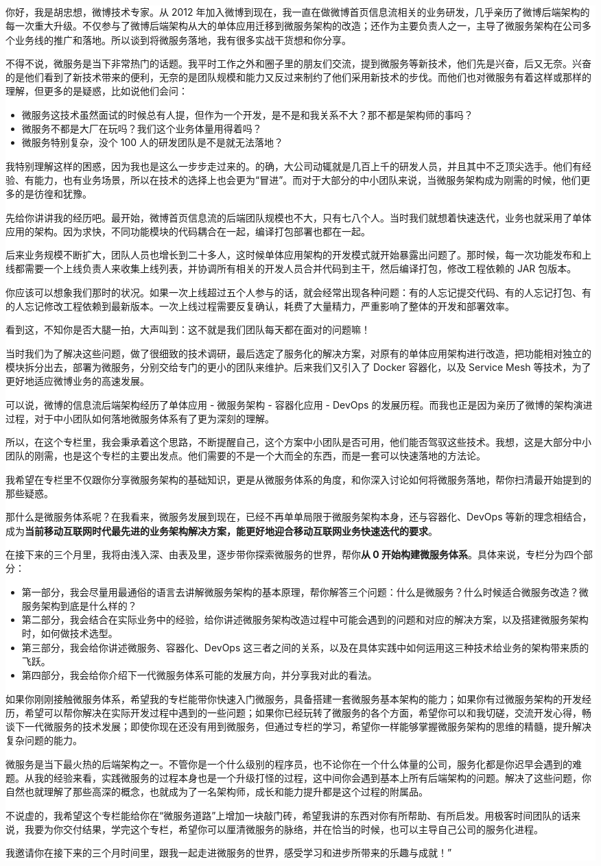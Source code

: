 <p>你好，我是胡忠想，微博技术专家。从 2012 年加入微博到现在，我一直在做微博首页信息流相关的业务研发，几乎亲历了微博后端架构的每一次重大升级。不仅参与了微博后端架构从大的单体应用迁移到微服务架构的改造；还作为主要负责人之一，主导了微服务架构在公司多个业务线的推广和落地。所以谈到将微服务落地，我有很多实战干货想和你分享。</p>

<p>不得不说，微服务是当下非常热门的话题。我平时工作之外和圈子里的朋友们交流，提到微服务等新技术，他们先是兴奋，后又无奈。兴奋的是他们看到了新技术带来的便利，无奈的是团队规模和能力又反过来制约了他们采用新技术的步伐。而他们也对微服务有着这样或那样的理解，但更多的是疑惑，比如说他们会问：</p>

<ul>
<li>微服务这技术虽然面试的时候总有人提，但作为一个开发，是不是和我关系不大？那不都是架构师的事吗？</li>
<li>微服务不都是大厂在玩吗？我们这个业务体量用得着吗？</li>
<li>微服务特别复杂，没个 100 人的研发团队是不是就无法落地？</li>
</ul>

<p>我特别理解这样的困惑，因为我也是这么一步步走过来的。的确，大公司动辄就是几百上千的研发人员，并且其中不乏顶尖选手。他们有经验、有能力，也有业务场景，所以在技术的选择上也会更为“冒进”。而对于大部分的中小团队来说，当微服务架构成为刚需的时候，他们更多的是彷徨和犹豫。</p>

<p>先给你讲讲我的经历吧。最开始，微博首页信息流的后端团队规模也不大，只有七八个人。当时我们就想着快速迭代，业务也就采用了单体应用的架构。因为求快，不同功能模块的代码耦合在一起，编译打包部署也都在一起。</p>

<p>后来业务规模不断扩大，团队人员也增长到二十多人，这时候单体应用架构的开发模式就开始暴露出问题了。那时候，每一次功能发布和上线都需要一个上线负责人来收集上线列表，并协调所有相关的开发人员合并代码到主干，然后编译打包，修改工程依赖的 JAR 包版本。</p>

<p>你应该可以想象我们那时的状况。如果一次上线超过五个人参与的话，就会经常出现各种问题：有的人忘记提交代码、有的人忘记打包、有的人忘记修改工程依赖到最新版本。一次上线过程需要反复确认，耗费了大量精力，严重影响了整体的开发和部署效率。</p>

<p>看到这，不知你是否大腿一拍，大声叫到：这不就是我们团队每天都在面对的问题嘛！</p>

<p>当时我们为了解决这些问题，做了很细致的技术调研，最后选定了服务化的解决方案，对原有的单体应用架构进行改造，把功能相对独立的模块拆分出去，部署为微服务，分别交给专门的更小的团队来维护。后来我们又引入了 Docker 容器化，以及 Service Mesh 等技术，为了更好地适应微博业务的高速发展。</p>

<p>可以说，微博的信息流后端架构经历了单体应用 - 微服务架构 - 容器化应用 - DevOps 的发展历程。而我也正是因为亲历了微博的架构演进过程，对于中小团队如何落地微服务体系有了更为深刻的理解。</p>

<p>所以，在这个专栏里，我会秉承着这个思路，不断提醒自己，这个方案中小团队是否可用，他们能否驾驭这些技术。我想，这是大部分中小团队的刚需，也是这个专栏的主要出发点。他们需要的不是一个大而全的东西，而是一套可以快速落地的方法论。</p>

<p>我希望在专栏里不仅跟你分享微服务架构的基础知识，更是从微服务体系的角度，和你深入讨论如何将微服务落地，帮你扫清最开始提到的那些疑惑。</p>

<p>那什么是微服务体系呢？在我看来，微服务发展到现在，已经不再单单局限于微服务架构本身，还与容器化、DevOps 等新的理念相结合，成为<strong>当前移动互联网时代最先进的业务架构解决方案，能更好地迎合移动互联网业务快速迭代的要求</strong>。</p>

<p>在接下来的三个月里，我将由浅入深、由表及里，逐步带你探索微服务的世界，帮你<strong>从 0 开始构建微服务体系</strong>。具体来说，专栏分为四个部分：</p>

<ul>
<li>第一部分，我会尽量用最通俗的语言去讲解微服务架构的基本原理，帮你解答三个问题：什么是微服务？什么时候适合微服务改造？微服务架构到底是什么样的？</li>
<li>第二部分，我会结合在实际业务中的经验，给你讲述微服务架构改造过程中可能会遇到的问题和对应的解决方案，以及搭建微服务架构时，如何做技术选型。</li>
<li>第三部分，我会给你讲述微服务、容器化、DevOps 这三者之间的关系，以及在具体实践中如何运用这三种技术给业务的架构带来质的飞跃。</li>
<li>第四部分，我会给你介绍下一代微服务体系可能的发展方向，并分享我对此的看法。</li>
</ul>

<p>如果你刚刚接触微服务体系，希望我的专栏能带你快速入门微服务，具备搭建一套微服务基本架构的能力；如果你有过微服务架构的开发经历，希望可以帮你解决在实际开发过程中遇到的一些问题；如果你已经玩转了微服务的各个方面，希望你可以和我切磋，交流开发心得，畅谈下一代微服务的技术发展；即使你现在还没有用到微服务，但通过专栏的学习，希望你一样能够掌握微服务架构的思维的精髓，提升解决复杂问题的能力。</p>

<p>微服务是当下最火热的后端架构之一。不管你是一个什么级别的程序员，也不论你在一个什么体量的公司，服务化都是你迟早会遇到的难题。从我的经验来看，实践微服务的过程本身也是一个升级打怪的过程，这中间你会遇到基本上所有后端架构的问题。解决了这些问题，你自然也就理解了那些高深的概念，也就成为了一名架构师，成长和能力提升都是这个过程的附属品。</p>

<p>不说虚的，我希望这个专栏能给你在“微服务道路”上增加一块敲门砖，希望我讲的东西对你有所帮助、有所启发。用极客时间团队的话来说，我要为你交付结果，学完这个专栏，希望你可以厘清微服务的脉络，并在恰当的时候，也可以主导自己公司的服务化进程。</p>

<p>我邀请你在接下来的三个月时间里，跟我一起走进微服务的世界，感受学习和进步所带来的乐趣与成就！&rdquo;</p>
